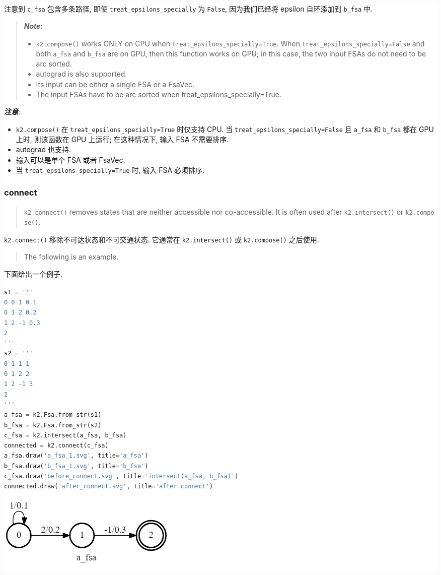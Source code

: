 注意到 `c_fsa` 包含多条路径, 即使 `treat_epsilons_specially` 为 `False`, 因为我们已经将 epsilon 自环添加到 `b_fsa` 中.

> ***Note***: 
> - `k2.compose()` works ONLY on CPU when `treat_epsilons_specially=True`. 
> When `treat_epsilons_specially=False` and both `a_fsa` and `b_fsa` are on GPU, then this function works on GPU; 
> in this case, the two input FSAs do not need to be arc sorted.
> - autograd is also supported.
> - Its input can be either a single FSA or a FsaVec.
> - The input FSAs have to be arc sorted when treat_epsilons_specially=True.

***注意***:
- `k2.compose()` 在 `treat_epsilons_specially=True` 时仅支持 CPU.
  当 `treat_epsilons_specially=False` 且 `a_fsa` 和 `b_fsa` 都在 GPU 上时, 则该函数在 GPU 上运行; 
  在这种情况下, 输入 FSA 不需要排序.
- autograd 也支持.
- 输入可以是单个 FSA 或者 FsaVec.
- 当 `treat_epsilons_specially=True` 时, 输入 FSA 必须排序.

### connect

> `k2.connect()` removes states that are neither accessible nor co-accessible. 
> It is often used after `k2.intersect()` or `k2.compose()`.

`k2.connect()` 移除不可达状态和不可交通状态. 
它通常在 `k2.intersect()` 或 `k2.compose()` 之后使用.

> The following is an example.

下面给出一个例子.

```python
s1 = '''
0 0 1 0.1
0 1 2 0.2
1 2 -1 0.3
2
'''
s2 = '''
0 1 1 1
0 1 2 2
1 2 -1 3
2
'''
a_fsa = k2.Fsa.from_str(s1)
b_fsa = k2.Fsa.from_str(s2)
c_fsa = k2.intersect(a_fsa, b_fsa)
connected = k2.connect(c_fsa)
a_fsa.draw('a_fsa_1.svg', title='a_fsa')
b_fsa.draw('b_fsa_1.svg', title='b_fsa')
c_fsa.draw('before_connect.svg', title='intersect(a_fsa, b_fsa)')
connected.draw('after_connect.svg', title='after connect')
```
![](Images/Tutor_Algo_connect_a.png)
